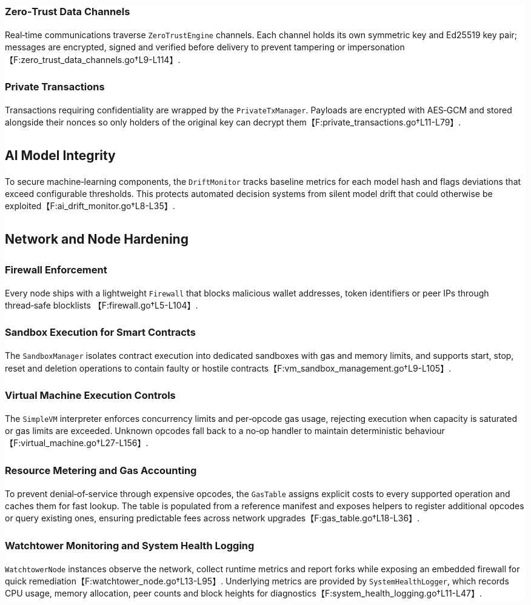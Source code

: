 ### Zero‑Trust Data Channels
Real‑time communications traverse `ZeroTrustEngine` channels. Each channel holds
its own symmetric key and Ed25519 key pair; messages are encrypted, signed and
verified before delivery to prevent tampering or impersonation【F:zero_trust_data_channels.go†L9-L114】.

### Private Transactions
Transactions requiring confidentiality are wrapped by the `PrivateTxManager`.
Payloads are encrypted with AES‑GCM and stored alongside their nonces so only
holders of the original key can decrypt them【F:private_transactions.go†L11-L79】.

## AI Model Integrity
To secure machine‑learning components, the `DriftMonitor` tracks baseline
metrics for each model hash and flags deviations that exceed configurable
thresholds. This protects automated decision systems from silent model drift
that could otherwise be exploited【F:ai_drift_monitor.go†L8-L35】.

## Network and Node Hardening
### Firewall Enforcement
Every node ships with a lightweight `Firewall` that blocks malicious wallet
addresses, token identifiers or peer IPs through thread‑safe blocklists
【F:firewall.go†L5-L104】.

### Sandbox Execution for Smart Contracts
The `SandboxManager` isolates contract execution into dedicated sandboxes with
gas and memory limits, and supports start, stop, reset and deletion operations to
contain faulty or hostile contracts【F:vm_sandbox_management.go†L9-L105】.

### Virtual Machine Execution Controls
The `SimpleVM` interpreter enforces concurrency limits and per‑opcode gas usage,
rejecting execution when capacity is saturated or gas limits are exceeded. Unknown
opcodes fall back to a no‑op handler to maintain deterministic behaviour
【F:virtual_machine.go†L27-L156】.

### Resource Metering and Gas Accounting
To prevent denial‑of‑service through expensive opcodes, the `GasTable` assigns
explicit costs to every supported operation and caches them for fast lookup. The
table is populated from a reference manifest and exposes helpers to register
additional opcodes or query existing ones, ensuring predictable fees across
network upgrades【F:gas_table.go†L18-L36】.

### Watchtower Monitoring and System Health Logging
`WatchtowerNode` instances observe the network, collect runtime metrics and report
forks while exposing an embedded firewall for quick remediation【F:watchtower_node.go†L13-L95】.
Underlying metrics are provided by `SystemHealthLogger`, which records CPU usage,
memory allocation, peer counts and block heights for diagnostics【F:system_health_logging.go†L11-L47】.
